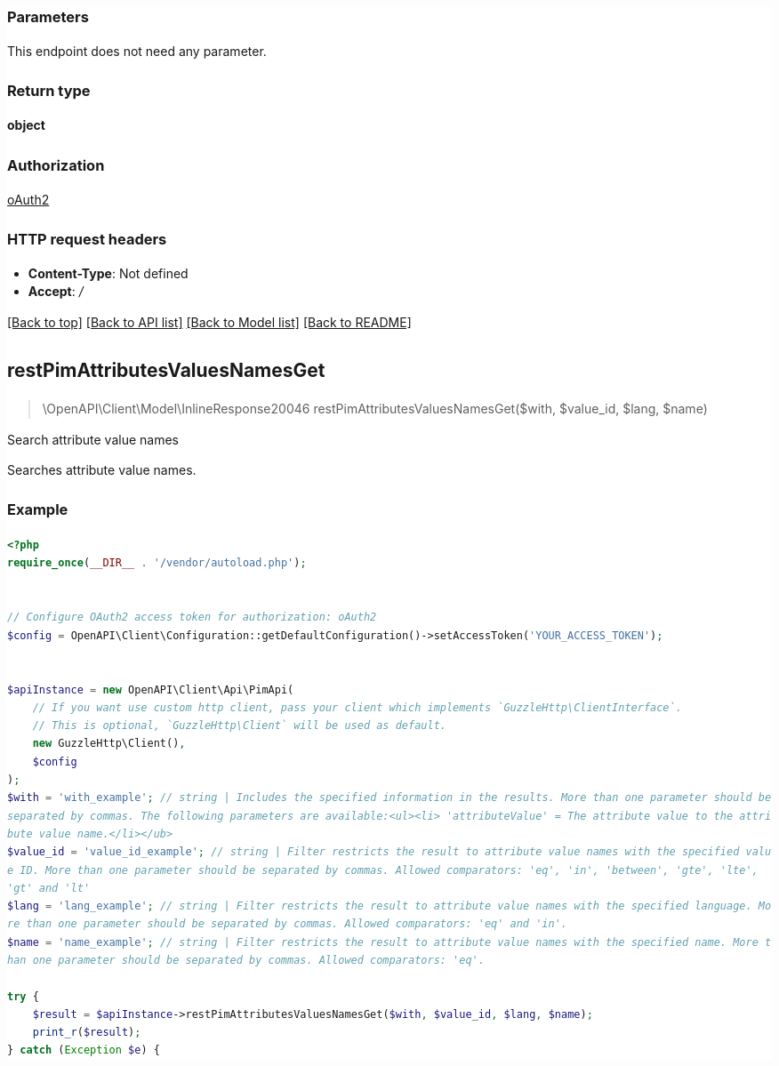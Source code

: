 ### Parameters

This endpoint does not need any parameter.

### Return type

**object**

### Authorization

[oAuth2](../../README.md#oAuth2)

### HTTP request headers

- **Content-Type**: Not defined
- **Accept**: */*

[[Back to top]](#) [[Back to API list]](../../README.md#documentation-for-api-endpoints)
[[Back to Model list]](../../README.md#documentation-for-models)
[[Back to README]](../../README.md)


## restPimAttributesValuesNamesGet

> \OpenAPI\Client\Model\InlineResponse20046 restPimAttributesValuesNamesGet($with, $value_id, $lang, $name)

Search attribute value names

Searches attribute value names.

### Example

```php
<?php
require_once(__DIR__ . '/vendor/autoload.php');


// Configure OAuth2 access token for authorization: oAuth2
$config = OpenAPI\Client\Configuration::getDefaultConfiguration()->setAccessToken('YOUR_ACCESS_TOKEN');


$apiInstance = new OpenAPI\Client\Api\PimApi(
    // If you want use custom http client, pass your client which implements `GuzzleHttp\ClientInterface`.
    // This is optional, `GuzzleHttp\Client` will be used as default.
    new GuzzleHttp\Client(),
    $config
);
$with = 'with_example'; // string | Includes the specified information in the results. More than one parameter should be separated by commas. The following parameters are available:<ul><li> 'attributeValue' = The attribute value to the attribute value name.</li></ub>
$value_id = 'value_id_example'; // string | Filter restricts the result to attribute value names with the specified value ID. More than one parameter should be separated by commas. Allowed comparators: 'eq', 'in', 'between', 'gte', 'lte', 'gt' and 'lt'
$lang = 'lang_example'; // string | Filter restricts the result to attribute value names with the specified language. More than one parameter should be separated by commas. Allowed comparators: 'eq' and 'in'.
$name = 'name_example'; // string | Filter restricts the result to attribute value names with the specified name. More than one parameter should be separated by commas. Allowed comparators: 'eq'.

try {
    $result = $apiInstance->restPimAttributesValuesNamesGet($with, $value_id, $lang, $name);
    print_r($result);
} catch (Exception $e) {
```